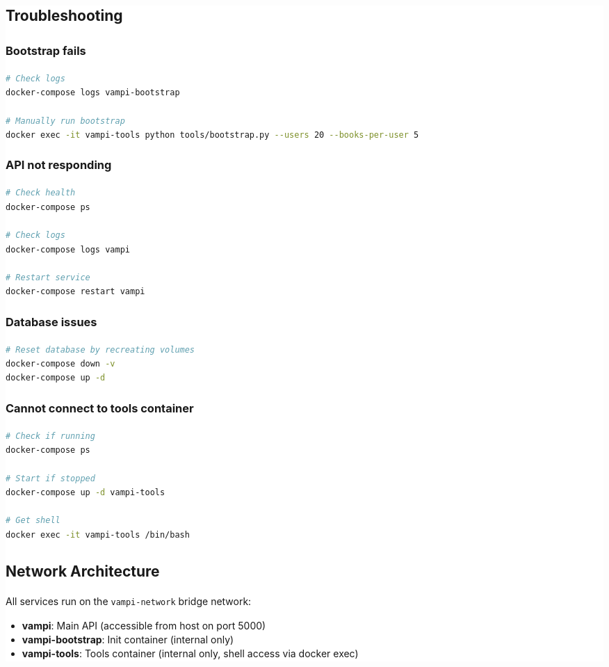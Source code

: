 ## Troubleshooting

### Bootstrap fails

```bash
# Check logs
docker-compose logs vampi-bootstrap

# Manually run bootstrap
docker exec -it vampi-tools python tools/bootstrap.py --users 20 --books-per-user 5
```

### API not responding

```bash
# Check health
docker-compose ps

# Check logs
docker-compose logs vampi

# Restart service
docker-compose restart vampi
```

### Database issues

```bash
# Reset database by recreating volumes
docker-compose down -v
docker-compose up -d
```

### Cannot connect to tools container

```bash
# Check if running
docker-compose ps

# Start if stopped
docker-compose up -d vampi-tools

# Get shell
docker exec -it vampi-tools /bin/bash
```

## Network Architecture

All services run on the `vampi-network` bridge network:

- **vampi**: Main API (accessible from host on port 5000)
- **vampi-bootstrap**: Init container (internal only)
- **vampi-tools**: Tools container (internal only, shell access via docker exec)
